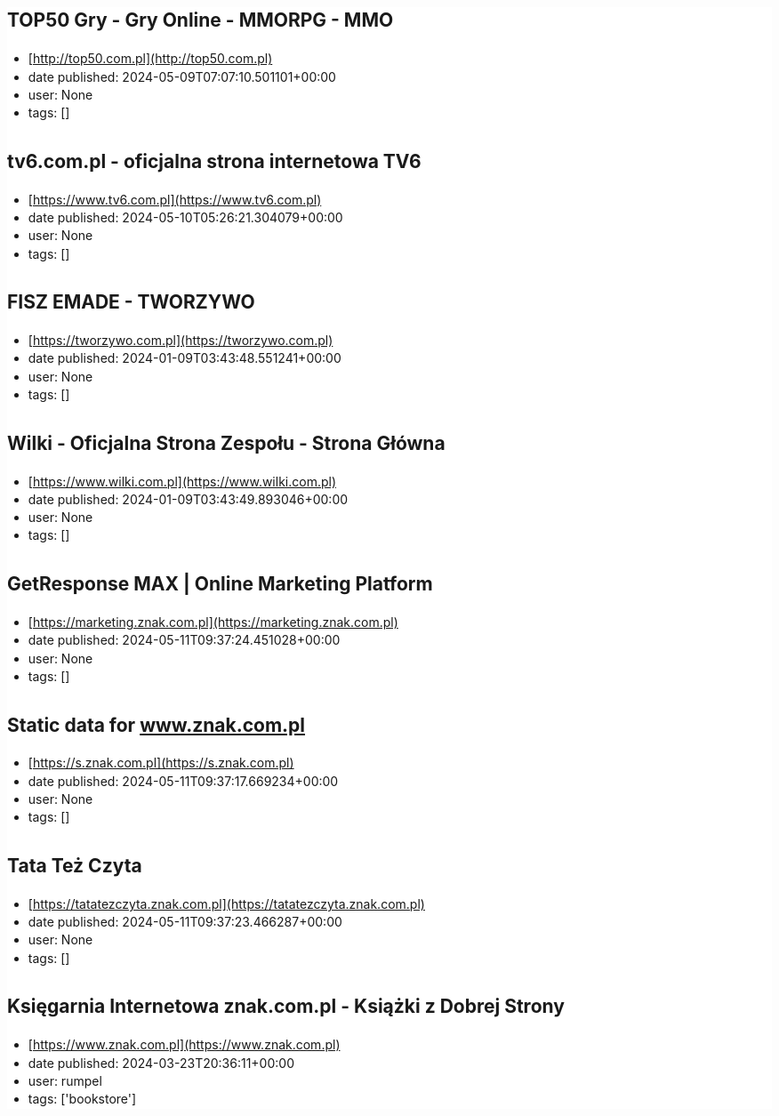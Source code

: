 ## TOP50 Gry - Gry Online - MMORPG - MMO
 - [http://top50.com.pl](http://top50.com.pl)
 - date published: 2024-05-09T07:07:10.501101+00:00
 - user: None
 - tags: []

## tv6.com.pl - oficjalna strona internetowa TV6
 - [https://www.tv6.com.pl](https://www.tv6.com.pl)
 - date published: 2024-05-10T05:26:21.304079+00:00
 - user: None
 - tags: []

## FISZ EMADE - TWORZYWO
 - [https://tworzywo.com.pl](https://tworzywo.com.pl)
 - date published: 2024-01-09T03:43:48.551241+00:00
 - user: None
 - tags: []

## Wilki - Oficjalna Strona Zespołu - Strona Główna
 - [https://www.wilki.com.pl](https://www.wilki.com.pl)
 - date published: 2024-01-09T03:43:49.893046+00:00
 - user: None
 - tags: []

## GetResponse MAX | Online Marketing Platform
 - [https://marketing.znak.com.pl](https://marketing.znak.com.pl)
 - date published: 2024-05-11T09:37:24.451028+00:00
 - user: None
 - tags: []

## Static data for www.znak.com.pl
 - [https://s.znak.com.pl](https://s.znak.com.pl)
 - date published: 2024-05-11T09:37:17.669234+00:00
 - user: None
 - tags: []

## Tata Też Czyta
 - [https://tatatezczyta.znak.com.pl](https://tatatezczyta.znak.com.pl)
 - date published: 2024-05-11T09:37:23.466287+00:00
 - user: None
 - tags: []

## Księgarnia Internetowa znak.com.pl - Książki z Dobrej Strony
 - [https://www.znak.com.pl](https://www.znak.com.pl)
 - date published: 2024-03-23T20:36:11+00:00
 - user: rumpel
 - tags: ['bookstore']
